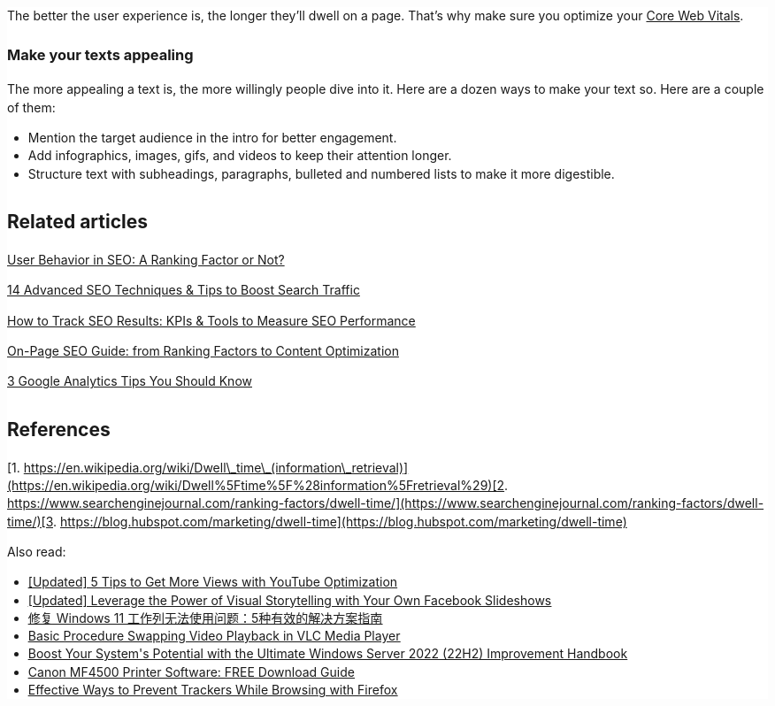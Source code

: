 The better the user experience is, the longer they’ll dwell on a page. That’s why make sure you optimize your [Core Web Vitals](https://tools.techidaily.com/link-assistant/products/).

### Make your texts appealing

The more appealing a text is, the more willingly people dive into it. Here are a dozen ways to make your text so. Here are a couple of them:

* Mention the target audience in the intro for better engagement.
* Add infographics, images, gifs, and videos to keep their attention longer.
* Structure text with subheadings, paragraphs, bulleted and numbered lists to make it more digestible.

## Related articles

[User Behavior in SEO: A Ranking Factor or Not?](https://tools.techidaily.com/link-assistant/products/) 

[14 Advanced SEO Techniques & Tips to Boost Search Traffic](https://tools.techidaily.com/link-assistant/products/) 

[How to Track SEO Results: KPIs & Tools to Measure SEO Performance](https://tools.techidaily.com/link-assistant/products/) 

[On-Page SEO Guide: from Ranking Factors to Content Optimization](https://tools.techidaily.com/link-assistant/products/) 

[3 Google Analytics Tips You Should Know](https://tools.techidaily.com/link-assistant/products/) 

## References

[1. https://en.wikipedia.org/wiki/Dwell\_time\_(information\_retrieval)](https://en.wikipedia.org/wiki/Dwell%5Ftime%5F%28information%5Fretrieval%29)[2. https://www.searchenginejournal.com/ranking-factors/dwell-time/](https://www.searchenginejournal.com/ranking-factors/dwell-time/)[3. https://blog.hubspot.com/marketing/dwell-time](https://blog.hubspot.com/marketing/dwell-time)

<ins class="adsbygoogle"
     style="display:block"
     data-ad-format="autorelaxed"
     data-ad-client="ca-pub-7571918770474297"
     data-ad-slot="1223367746"></ins>

<ins class="adsbygoogle"
     style="display:block"
     data-ad-client="ca-pub-7571918770474297"
     data-ad-slot="8358498916"
     data-ad-format="auto"
     data-full-width-responsive="true"></ins>

<span class="atpl-alsoreadstyle">Also read:</span>
<div><ul>
<li><a href="https://youtube-data.techidaily.com/ed-5-tips-to-get-more-views-with-youtube-optimization/"><u>[Updated] 5 Tips to Get More Views with YouTube Optimization</u></a></li>
<li><a href="https://facebook-clips.techidaily.com/updated-leverage-the-power-of-visual-storytelling-with-your-own-facebook-slideshows/"><u>[Updated] Leverage the Power of Visual Storytelling with Your Own Facebook Slideshows</u></a></li>
<li><a href="https://discover-bytes.techidaily.com/1728490635678-windows-11-5/"><u>修复 Windows 11 工作列无法使用问题：5种有效的解决方案指南</u></a></li>
<li><a href="https://screen-sharing-recording.techidaily.com/basic-procedure-swapping-video-playback-in-vlc-media-player/"><u>Basic Procedure Swapping Video Playback in VLC Media Player</u></a></li>
<li><a href="https://discover-bytes.techidaily.com/boost-your-systems-potential-with-the-ultimate-windows-server-2022-22h2-improvement-handbook/"><u>Boost Your System's Potential with the Ultimate Windows Server 2022 (22H2) Improvement Handbook</u></a></li>
<li><a href="https://win-amazing.techidaily.com/canon-mf4500-printer-software-free-download-guide/"><u>Canon MF4500 Printer Software: FREE Download Guide</u></a></li>
<li><a href="https://discover-bytes.techidaily.com/effective-ways-to-prevent-trackers-while-browsing-with-firefox/"><u>Effective Ways to Prevent Trackers While Browsing with Firefox</u></a></li>